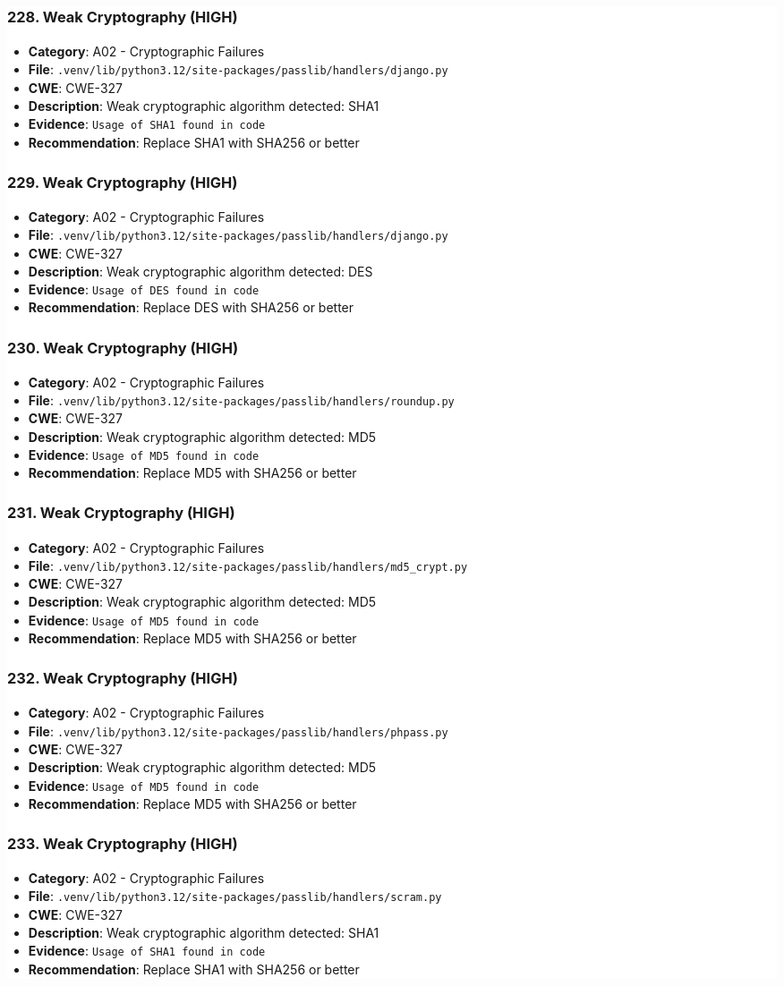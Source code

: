 ### 228. Weak Cryptography (HIGH)

- **Category**: A02 - Cryptographic Failures
- **File**: `.venv/lib/python3.12/site-packages/passlib/handlers/django.py`
- **CWE**: CWE-327
- **Description**: Weak cryptographic algorithm detected: SHA1
- **Evidence**: `Usage of SHA1 found in code`
- **Recommendation**: Replace SHA1 with SHA256 or better

### 229. Weak Cryptography (HIGH)

- **Category**: A02 - Cryptographic Failures
- **File**: `.venv/lib/python3.12/site-packages/passlib/handlers/django.py`
- **CWE**: CWE-327
- **Description**: Weak cryptographic algorithm detected: DES
- **Evidence**: `Usage of DES found in code`
- **Recommendation**: Replace DES with SHA256 or better

### 230. Weak Cryptography (HIGH)

- **Category**: A02 - Cryptographic Failures
- **File**: `.venv/lib/python3.12/site-packages/passlib/handlers/roundup.py`
- **CWE**: CWE-327
- **Description**: Weak cryptographic algorithm detected: MD5
- **Evidence**: `Usage of MD5 found in code`
- **Recommendation**: Replace MD5 with SHA256 or better

### 231. Weak Cryptography (HIGH)

- **Category**: A02 - Cryptographic Failures
- **File**: `.venv/lib/python3.12/site-packages/passlib/handlers/md5_crypt.py`
- **CWE**: CWE-327
- **Description**: Weak cryptographic algorithm detected: MD5
- **Evidence**: `Usage of MD5 found in code`
- **Recommendation**: Replace MD5 with SHA256 or better

### 232. Weak Cryptography (HIGH)

- **Category**: A02 - Cryptographic Failures
- **File**: `.venv/lib/python3.12/site-packages/passlib/handlers/phpass.py`
- **CWE**: CWE-327
- **Description**: Weak cryptographic algorithm detected: MD5
- **Evidence**: `Usage of MD5 found in code`
- **Recommendation**: Replace MD5 with SHA256 or better

### 233. Weak Cryptography (HIGH)

- **Category**: A02 - Cryptographic Failures
- **File**: `.venv/lib/python3.12/site-packages/passlib/handlers/scram.py`
- **CWE**: CWE-327
- **Description**: Weak cryptographic algorithm detected: SHA1
- **Evidence**: `Usage of SHA1 found in code`
- **Recommendation**: Replace SHA1 with SHA256 or better
